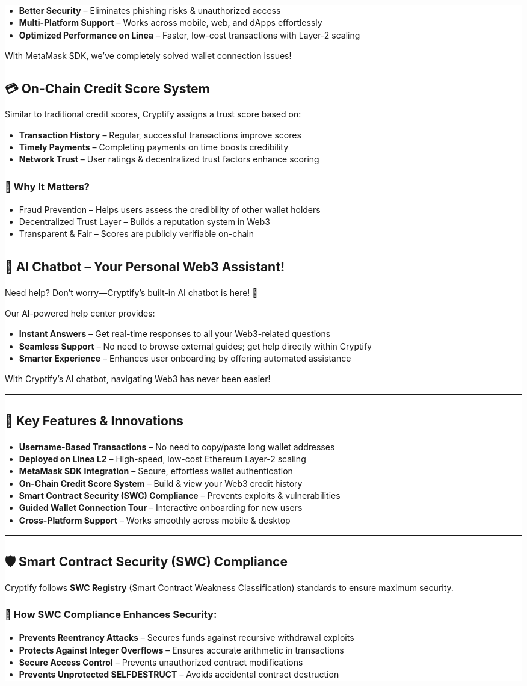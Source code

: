 - **Better Security** – Eliminates phishing risks & unauthorized access  
- **Multi-Platform Support** – Works across mobile, web, and dApps effortlessly  
- **Optimized Performance on Linea** – Faster, low-cost transactions with Layer-2 scaling   

With MetaMask SDK, we’ve completely solved wallet connection issues!  


## 💳 On-Chain Credit Score System  
Similar to traditional credit scores, Cryptify assigns a trust score based on:  

- **Transaction History** – Regular, successful transactions improve scores  
- **Timely Payments** – Completing payments on time boosts credibility  
- **Network Trust** – User ratings & decentralized trust factors enhance scoring  

### 🔹 Why It Matters?  
- Fraud Prevention – Helps users assess the credibility of other wallet holders  
- Decentralized Trust Layer – Builds a reputation system in Web3  
- Transparent & Fair – Scores are publicly verifiable on-chain
  

## 🧠 AI Chatbot – Your Personal Web3 Assistant!
Need help? Don’t worry—Cryptify’s built-in AI chatbot is here! 🚀

Our AI-powered help center provides:
- **Instant Answers** – Get real-time responses to all your Web3-related questions
- **Seamless Support** – No need to browse external guides; get help directly within Cryptify
- **Smarter Experience** – Enhances user onboarding by offering automated assistance

With Cryptify’s AI chatbot, navigating Web3 has never been easier!

---

## 🔑 Key Features & Innovations  
- **Username-Based Transactions** – No need to copy/paste long wallet addresses  
- **Deployed on Linea L2** – High-speed, low-cost Ethereum Layer-2 scaling  
- **MetaMask SDK Integration** – Secure, effortless wallet authentication  
- **On-Chain Credit Score System** – Build & view your Web3 credit history  
- **Smart Contract Security (SWC) Compliance** – Prevents exploits & vulnerabilities  
- **Guided Wallet Connection Tour** – Interactive onboarding for new users  
- **Cross-Platform Support** – Works smoothly across mobile & desktop  

---

## 🛡️ Smart Contract Security (SWC) Compliance  
Cryptify follows **SWC Registry** (Smart Contract Weakness Classification) standards to ensure maximum security.  

### 🚀 How SWC Compliance Enhances Security:  
- **Prevents Reentrancy Attacks** – Secures funds against recursive withdrawal exploits  
- **Protects Against Integer Overflows** – Ensures accurate arithmetic in transactions  
- **Secure Access Control** – Prevents unauthorized contract modifications  
- **Prevents Unprotected SELFDESTRUCT** – Avoids accidental contract destruction  
